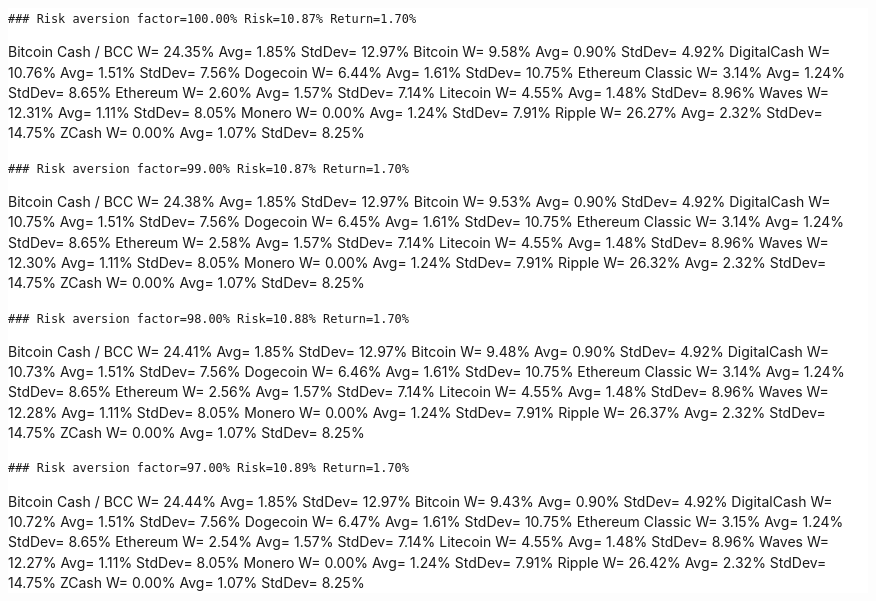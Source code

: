 ```
### Risk aversion factor=100.00% Risk=10.87% Return=1.70%
```
  Bitcoin Cash / BCC W=  24.35% Avg=   1.85% StdDev=  12.97%
             Bitcoin W=   9.58% Avg=   0.90% StdDev=   4.92%
         DigitalCash W=  10.76% Avg=   1.51% StdDev=   7.56%
            Dogecoin W=   6.44% Avg=   1.61% StdDev=  10.75%
    Ethereum Classic W=   3.14% Avg=   1.24% StdDev=   8.65%
            Ethereum W=   2.60% Avg=   1.57% StdDev=   7.14%
            Litecoin W=   4.55% Avg=   1.48% StdDev=   8.96%
               Waves W=  12.31% Avg=   1.11% StdDev=   8.05%
              Monero W=   0.00% Avg=   1.24% StdDev=   7.91%
              Ripple W=  26.27% Avg=   2.32% StdDev=  14.75%
               ZCash W=   0.00% Avg=   1.07% StdDev=   8.25%

```
### Risk aversion factor=99.00% Risk=10.87% Return=1.70%
```
  Bitcoin Cash / BCC W=  24.38% Avg=   1.85% StdDev=  12.97%
             Bitcoin W=   9.53% Avg=   0.90% StdDev=   4.92%
         DigitalCash W=  10.75% Avg=   1.51% StdDev=   7.56%
            Dogecoin W=   6.45% Avg=   1.61% StdDev=  10.75%
    Ethereum Classic W=   3.14% Avg=   1.24% StdDev=   8.65%
            Ethereum W=   2.58% Avg=   1.57% StdDev=   7.14%
            Litecoin W=   4.55% Avg=   1.48% StdDev=   8.96%
               Waves W=  12.30% Avg=   1.11% StdDev=   8.05%
              Monero W=   0.00% Avg=   1.24% StdDev=   7.91%
              Ripple W=  26.32% Avg=   2.32% StdDev=  14.75%
               ZCash W=   0.00% Avg=   1.07% StdDev=   8.25%

```
### Risk aversion factor=98.00% Risk=10.88% Return=1.70%
```
  Bitcoin Cash / BCC W=  24.41% Avg=   1.85% StdDev=  12.97%
             Bitcoin W=   9.48% Avg=   0.90% StdDev=   4.92%
         DigitalCash W=  10.73% Avg=   1.51% StdDev=   7.56%
            Dogecoin W=   6.46% Avg=   1.61% StdDev=  10.75%
    Ethereum Classic W=   3.14% Avg=   1.24% StdDev=   8.65%
            Ethereum W=   2.56% Avg=   1.57% StdDev=   7.14%
            Litecoin W=   4.55% Avg=   1.48% StdDev=   8.96%
               Waves W=  12.28% Avg=   1.11% StdDev=   8.05%
              Monero W=   0.00% Avg=   1.24% StdDev=   7.91%
              Ripple W=  26.37% Avg=   2.32% StdDev=  14.75%
               ZCash W=   0.00% Avg=   1.07% StdDev=   8.25%

```
### Risk aversion factor=97.00% Risk=10.89% Return=1.70%
```
  Bitcoin Cash / BCC W=  24.44% Avg=   1.85% StdDev=  12.97%
             Bitcoin W=   9.43% Avg=   0.90% StdDev=   4.92%
         DigitalCash W=  10.72% Avg=   1.51% StdDev=   7.56%
            Dogecoin W=   6.47% Avg=   1.61% StdDev=  10.75%
    Ethereum Classic W=   3.15% Avg=   1.24% StdDev=   8.65%
            Ethereum W=   2.54% Avg=   1.57% StdDev=   7.14%
            Litecoin W=   4.55% Avg=   1.48% StdDev=   8.96%
               Waves W=  12.27% Avg=   1.11% StdDev=   8.05%
              Monero W=   0.00% Avg=   1.24% StdDev=   7.91%
              Ripple W=  26.42% Avg=   2.32% StdDev=  14.75%
               ZCash W=   0.00% Avg=   1.07% StdDev=   8.25%
